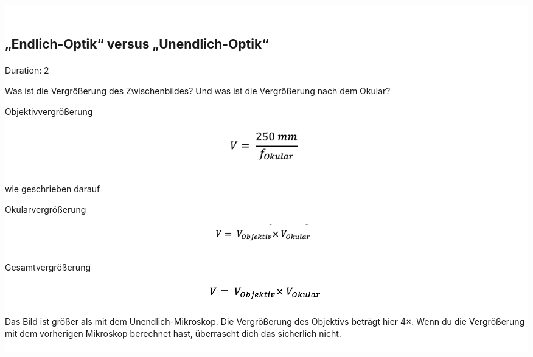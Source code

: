 <div class="alert-info">
</div><br/>



## „Endlich-Optik“ versus „Unendlich-Optik“
Duration: 2

Was ist die Vergrößerung des Zwischenbildes? Und was ist die Vergrößerung nach dem Okular?

Objektivvergrößerung
<p align="center">
<img src="../static/MINIBOX/UC2_minibox_44.png" width="150"/>
</p>
wie geschrieben darauf

Okularvergrößerung
<p align="center">
<img src="../static/MINIBOX/UC2_minibox_45.png" width="200"/>
</p>

Gesamtvergrößerung
<p align="center">
<img src="../static/MINIBOX/UC2_minibox_46_1.png" width="200"/>
</p>

<div class="alert-success">
Das Bild ist größer als mit dem Unendlich-Mikroskop. Die Vergrößerung des Objektivs beträgt hier 4×. Wenn du die Vergrößerung mit dem vorherigen Mikroskop berechnet hast, überrascht dich das sicherlich nicht.
</div><br/>
